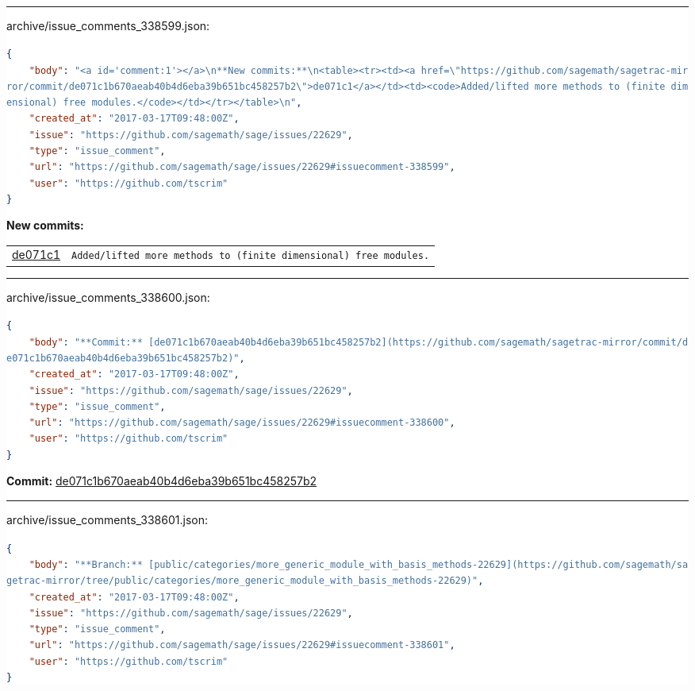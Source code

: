 

---

archive/issue_comments_338599.json:
```json
{
    "body": "<a id='comment:1'></a>\n**New commits:**\n<table><tr><td><a href=\"https://github.com/sagemath/sagetrac-mirror/commit/de071c1b670aeab40b4d6eba39b651bc458257b2\">de071c1</a></td><td><code>Added/lifted more methods to (finite dimensional) free modules.</code></td></tr></table>\n",
    "created_at": "2017-03-17T09:48:00Z",
    "issue": "https://github.com/sagemath/sage/issues/22629",
    "type": "issue_comment",
    "url": "https://github.com/sagemath/sage/issues/22629#issuecomment-338599",
    "user": "https://github.com/tscrim"
}
```

<a id='comment:1'></a>
**New commits:**
<table><tr><td><a href="https://github.com/sagemath/sagetrac-mirror/commit/de071c1b670aeab40b4d6eba39b651bc458257b2">de071c1</a></td><td><code>Added/lifted more methods to (finite dimensional) free modules.</code></td></tr></table>




---

archive/issue_comments_338600.json:
```json
{
    "body": "**Commit:** [de071c1b670aeab40b4d6eba39b651bc458257b2](https://github.com/sagemath/sagetrac-mirror/commit/de071c1b670aeab40b4d6eba39b651bc458257b2)",
    "created_at": "2017-03-17T09:48:00Z",
    "issue": "https://github.com/sagemath/sage/issues/22629",
    "type": "issue_comment",
    "url": "https://github.com/sagemath/sage/issues/22629#issuecomment-338600",
    "user": "https://github.com/tscrim"
}
```

**Commit:** [de071c1b670aeab40b4d6eba39b651bc458257b2](https://github.com/sagemath/sagetrac-mirror/commit/de071c1b670aeab40b4d6eba39b651bc458257b2)



---

archive/issue_comments_338601.json:
```json
{
    "body": "**Branch:** [public/categories/more_generic_module_with_basis_methods-22629](https://github.com/sagemath/sagetrac-mirror/tree/public/categories/more_generic_module_with_basis_methods-22629)",
    "created_at": "2017-03-17T09:48:00Z",
    "issue": "https://github.com/sagemath/sage/issues/22629",
    "type": "issue_comment",
    "url": "https://github.com/sagemath/sage/issues/22629#issuecomment-338601",
    "user": "https://github.com/tscrim"
}
```
